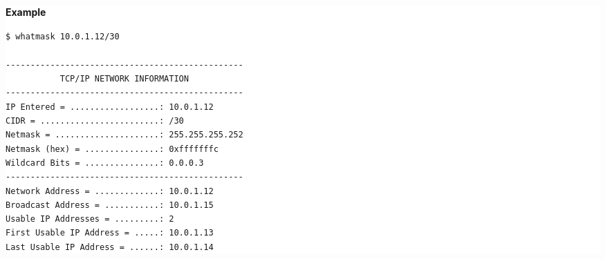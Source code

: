 **Example**

```
$ whatmask 10.0.1.12/30

------------------------------------------------
           TCP/IP NETWORK INFORMATION
------------------------------------------------
IP Entered = ..................: 10.0.1.12
CIDR = ........................: /30
Netmask = .....................: 255.255.255.252
Netmask (hex) = ...............: 0xfffffffc
Wildcard Bits = ...............: 0.0.0.3
------------------------------------------------
Network Address = .............: 10.0.1.12
Broadcast Address = ...........: 10.0.1.15
Usable IP Addresses = .........: 2
First Usable IP Address = .....: 10.0.1.13
Last Usable IP Address = ......: 10.0.1.14
```

